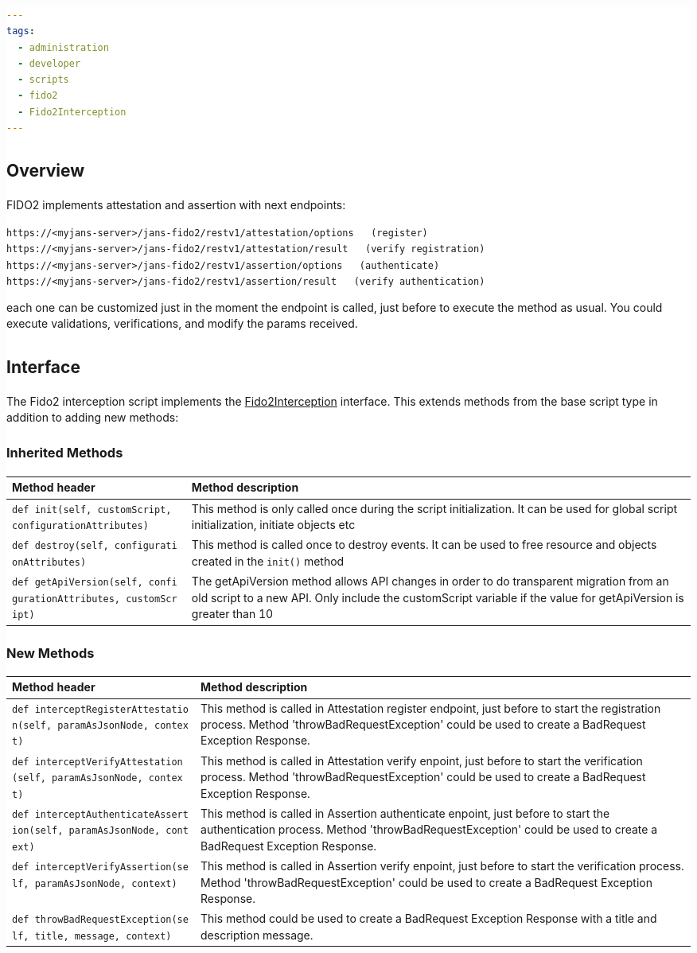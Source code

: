 ```yaml
---
tags:
  - administration
  - developer
  - scripts
  - fido2
  - Fido2Interception
---
```


## Overview
FIDO2 implements attestation and assertion with next endpoints:  

```
https://<myjans-server>/jans-fido2/restv1/attestation/options   (register) 
https://<myjans-server>/jans-fido2/restv1/attestation/result   (verify registration)
https://<myjans-server>/jans-fido2/restv1/assertion/options   (authenticate)
https://<myjans-server>/jans-fido2/restv1/assertion/result   (verify authentication)
```
each one can be customized just in the moment the endpoint is called, just before to execute the method as usual. You could execute validations, verifications, and modify the params received.

## Interface
The Fido2 interception script implements the [Fido2Interception](https://github.com/JanssenProject/jans/blob/main/jans-core/script/src/main/java/io/jans/model/custom/script/type/authz/Fido2InterceptionType.java) interface. This extends methods from the base script type in addition to adding new methods:

### Inherited Methods
| Method header | Method description |
|:-----|:------|
| `def init(self, customScript, configurationAttributes)` | This method is only called once during the script initialization. It can be used for global script initialization, initiate objects etc |
| `def destroy(self, configurationAttributes)` | This method is called once to destroy events. It can be used to free resource and objects created in the `init()` method |
| `def getApiVersion(self, configurationAttributes, customScript)` | The getApiVersion method allows API changes in order to do transparent migration from an old script to a new API. Only include the customScript variable if the value for getApiVersion is greater than 10 |

### New Methods
| Method header | Method description |
|:-----|:------|
| `def interceptRegisterAttestation(self, paramAsJsonNode, context)` | This method is called in Attestation register endpoint, just before to start the registration process. Method 'throwBadRequestException' could be used to create a BadRequest Exception Response. |
| `def interceptVerifyAttestation(self, paramAsJsonNode, context)` | This method is called in Attestation verify enpoint, just before to start the verification process. Method 'throwBadRequestException' could be used to create a BadRequest Exception Response. |
| `def interceptAuthenticateAssertion(self, paramAsJsonNode, context)` | This method is called in Assertion authenticate enpoint, just before to start the authentication process. Method 'throwBadRequestException' could be used to create a BadRequest Exception Response. |
| `def interceptVerifyAssertion(self, paramAsJsonNode, context)` | This method is called in Assertion verify enpoint, just before to start the verification process. Method 'throwBadRequestException' could be used to create a BadRequest Exception Response. |
| `def throwBadRequestException(self, title, message, context)` | This method could be used to create a BadRequest Exception Response with a title and description message. |
